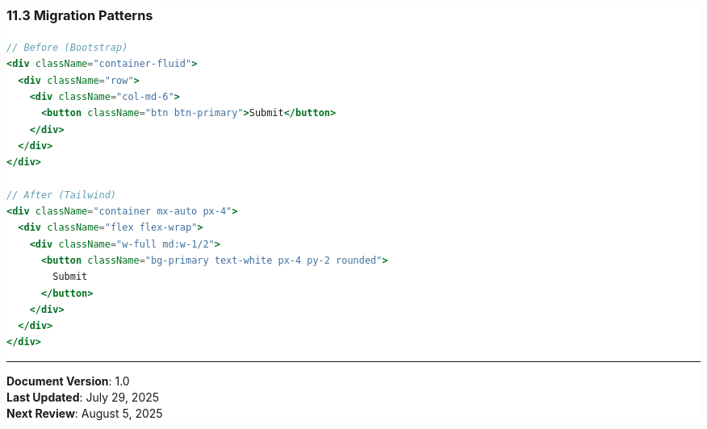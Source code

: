 ### 11.3 Migration Patterns

```jsx
// Before (Bootstrap)
<div className="container-fluid">
  <div className="row">
    <div className="col-md-6">
      <button className="btn btn-primary">Submit</button>
    </div>
  </div>
</div>

// After (Tailwind)
<div className="container mx-auto px-4">
  <div className="flex flex-wrap">
    <div className="w-full md:w-1/2">
      <button className="bg-primary text-white px-4 py-2 rounded">
        Submit
      </button>
    </div>
  </div>
</div>
```

---

**Document Version**: 1.0  
**Last Updated**: July 29, 2025  
**Next Review**: August 5, 2025

